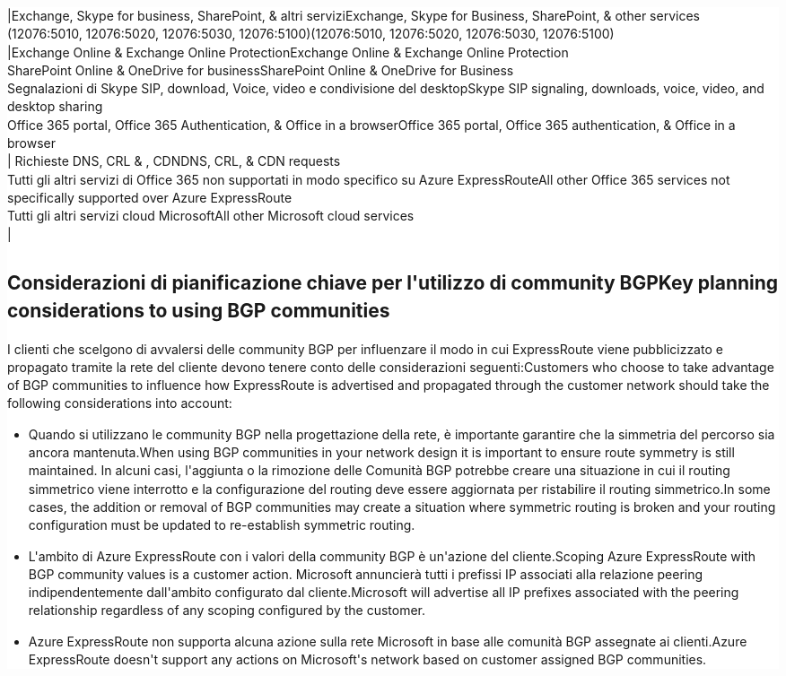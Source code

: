 |<span data-ttu-id="b8a18-181">Exchange, Skype for business, SharePoint, &amp; altri servizi</span><span class="sxs-lookup"><span data-stu-id="b8a18-181">Exchange, Skype for Business, SharePoint, &amp; other services</span></span>  <br/> <span data-ttu-id="b8a18-182">(12076:5010, 12076:5020, 12076:5030, 12076:5100)</span><span class="sxs-lookup"><span data-stu-id="b8a18-182">(12076:5010, 12076:5020, 12076:5030, 12076:5100)</span></span>  <br/> |<span data-ttu-id="b8a18-183">Exchange Online &amp; Exchange Online Protection</span><span class="sxs-lookup"><span data-stu-id="b8a18-183">Exchange Online &amp; Exchange Online Protection</span></span>  <br/> <span data-ttu-id="b8a18-184">SharePoint Online &amp; OneDrive for business</span><span class="sxs-lookup"><span data-stu-id="b8a18-184">SharePoint Online &amp; OneDrive for Business</span></span>  <br/> <span data-ttu-id="b8a18-185">Segnalazioni di Skype SIP, download, Voice, video e condivisione del desktop</span><span class="sxs-lookup"><span data-stu-id="b8a18-185">Skype SIP signaling, downloads, voice, video, and desktop sharing</span></span>  <br/> <span data-ttu-id="b8a18-186">Office 365 portal, Office 365 Authentication, &amp; Office in a browser</span><span class="sxs-lookup"><span data-stu-id="b8a18-186">Office 365 portal, Office 365 authentication, &amp; Office in a browser</span></span>  <br/> | <span data-ttu-id="b8a18-187">Richieste DNS, CRL &amp; , CDN</span><span class="sxs-lookup"><span data-stu-id="b8a18-187">DNS, CRL, &amp; CDN requests</span></span>  <br/>  <span data-ttu-id="b8a18-188">Tutti gli altri servizi di Office 365 non supportati in modo specifico su Azure ExpressRoute</span><span class="sxs-lookup"><span data-stu-id="b8a18-188">All other Office 365 services not specifically supported over Azure ExpressRoute</span></span>  <br/>  <span data-ttu-id="b8a18-189">Tutti gli altri servizi cloud Microsoft</span><span class="sxs-lookup"><span data-stu-id="b8a18-189">All other Microsoft cloud services</span></span>  <br/> |

## <a name="key-planning-considerations-to-using-bgp-communities"></a><span data-ttu-id="b8a18-190">Considerazioni di pianificazione chiave per l'utilizzo di community BGP</span><span class="sxs-lookup"><span data-stu-id="b8a18-190">Key planning considerations to using BGP communities</span></span>

<span data-ttu-id="b8a18-191">I clienti che scelgono di avvalersi delle community BGP per influenzare il modo in cui ExpressRoute viene pubblicizzato e propagato tramite la rete del cliente devono tenere conto delle considerazioni seguenti:</span><span class="sxs-lookup"><span data-stu-id="b8a18-191">Customers who choose to take advantage of BGP communities to influence how ExpressRoute is advertised and propagated through the customer network should take the following considerations into account:</span></span>
  
- <span data-ttu-id="b8a18-192">Quando si utilizzano le community BGP nella progettazione della rete, è importante garantire che la simmetria del percorso sia ancora mantenuta.</span><span class="sxs-lookup"><span data-stu-id="b8a18-192">When using BGP communities in your network design it is important to ensure route symmetry is still maintained.</span></span> <span data-ttu-id="b8a18-193">In alcuni casi, l'aggiunta o la rimozione delle Comunità BGP potrebbe creare una situazione in cui il routing simmetrico viene interrotto e la configurazione del routing deve essere aggiornata per ristabilire il routing simmetrico.</span><span class="sxs-lookup"><span data-stu-id="b8a18-193">In some cases, the addition or removal of BGP communities may create a situation where symmetric routing is broken and your routing configuration must be updated to re-establish symmetric routing.</span></span>

- <span data-ttu-id="b8a18-194">L'ambito di Azure ExpressRoute con i valori della community BGP è un'azione del cliente.</span><span class="sxs-lookup"><span data-stu-id="b8a18-194">Scoping Azure ExpressRoute with BGP community values is a customer action.</span></span> <span data-ttu-id="b8a18-195">Microsoft annuncierà tutti i prefissi IP associati alla relazione peering indipendentemente dall'ambito configurato dal cliente.</span><span class="sxs-lookup"><span data-stu-id="b8a18-195">Microsoft will advertise all IP prefixes associated with the peering relationship regardless of any scoping configured by the customer.</span></span>

- <span data-ttu-id="b8a18-196">Azure ExpressRoute non supporta alcuna azione sulla rete Microsoft in base alle comunità BGP assegnate ai clienti.</span><span class="sxs-lookup"><span data-stu-id="b8a18-196">Azure ExpressRoute doesn't support any actions on Microsoft's network based on customer assigned BGP communities.</span></span>

